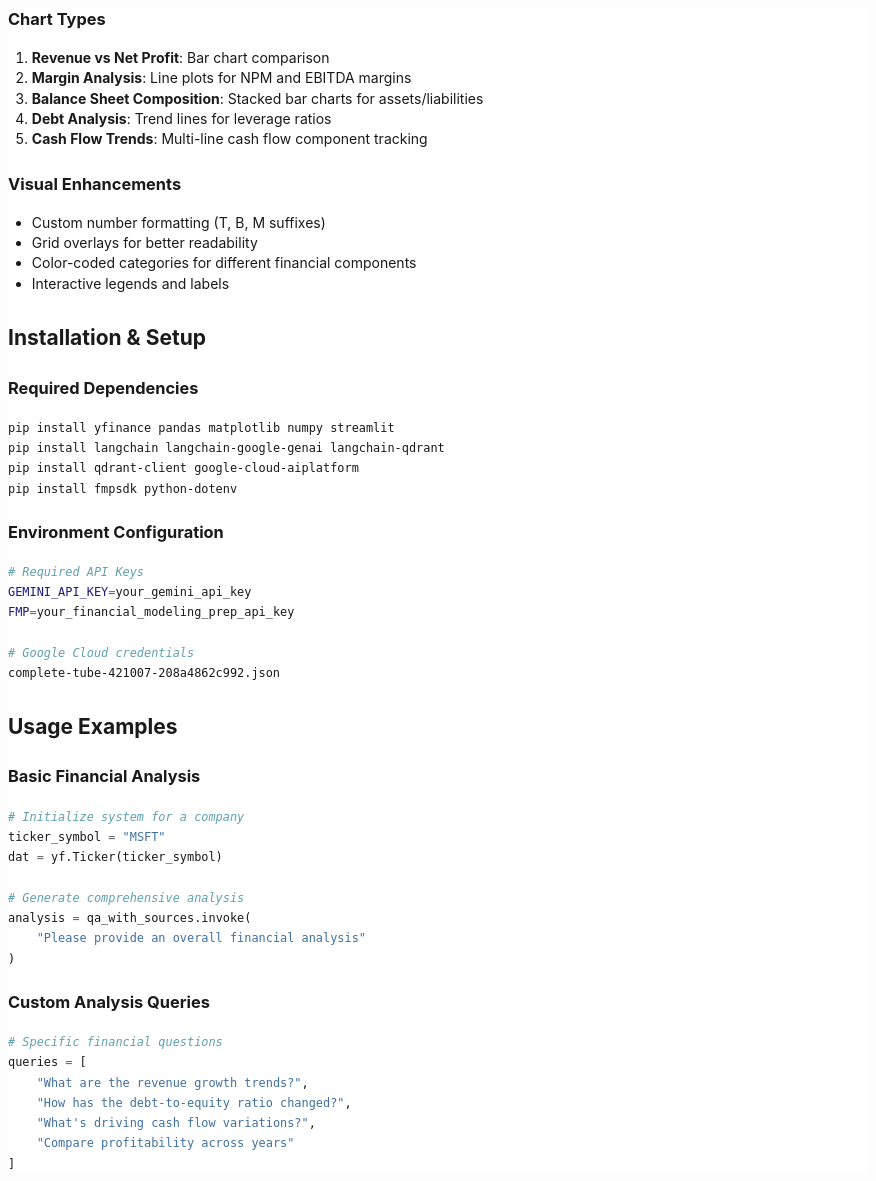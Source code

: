 ### **Chart Types**
1. **Revenue vs Net Profit**: Bar chart comparison
2. **Margin Analysis**: Line plots for NPM and EBITDA margins
3. **Balance Sheet Composition**: Stacked bar charts for assets/liabilities
4. **Debt Analysis**: Trend lines for leverage ratios
5. **Cash Flow Trends**: Multi-line cash flow component tracking

### **Visual Enhancements**
- Custom number formatting (T, B, M suffixes)
- Grid overlays for better readability
- Color-coded categories for different financial components
- Interactive legends and labels

## Installation & Setup

### **Required Dependencies**
```bash
pip install yfinance pandas matplotlib numpy streamlit
pip install langchain langchain-google-genai langchain-qdrant
pip install qdrant-client google-cloud-aiplatform
pip install fmpsdk python-dotenv
```

### **Environment Configuration**
```bash
# Required API Keys
GEMINI_API_KEY=your_gemini_api_key
FMP=your_financial_modeling_prep_api_key

# Google Cloud credentials
complete-tube-421007-208a4862c992.json
```

## Usage Examples

### **Basic Financial Analysis**
```python
# Initialize system for a company
ticker_symbol = "MSFT"
dat = yf.Ticker(ticker_symbol)

# Generate comprehensive analysis
analysis = qa_with_sources.invoke(
    "Please provide an overall financial analysis"
)
```

### **Custom Analysis Queries**
```python
# Specific financial questions
queries = [
    "What are the revenue growth trends?",
    "How has the debt-to-equity ratio changed?",
    "What's driving cash flow variations?",
    "Compare profitability across years"
]
```
